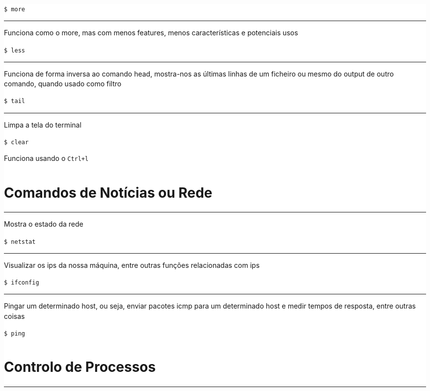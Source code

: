 ```bash
$ more
```

---

Funciona como o more, mas com menos features, menos características e potenciais usos

```bash
$ less
```

---

Funciona de forma inversa ao comando head, mostra-nos as últimas linhas de um ficheiro ou mesmo do output de outro comando, quando usado como filtro

```bash
$ tail
```

---

Limpa a tela do terminal

```bash
$ clear
```

Funciona usando o `Ctrl+l`

# Comandos de Notícias ou Rede

---

Mostra o estado da rede

```bash
$ netstat
```

---

Visualizar os ips da nossa máquina, entre outras funções relacionadas com ips

```bash
$ ifconfig
```

---

Pingar um determinado host, ou seja, enviar pacotes icmp para um determinado host e medir tempos de resposta, entre outras coisas

```bash
$ ping
```

# Controlo de Processos

---